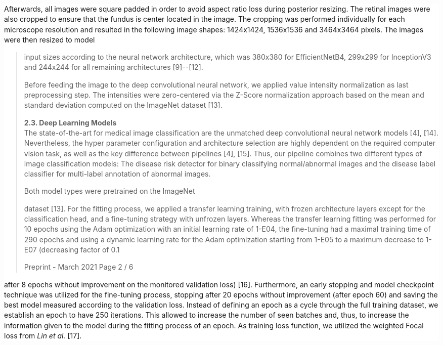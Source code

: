 Afterwards, all images were square padded in order to avoid aspect ratio
loss during posterior resizing. The retinal images were also cropped to
ensure that the fundus is center located in the image. The cropping was
performed individually for each microscope resolution and resulted in
the following image shapes: 1424x1424, 1536x1536 and 3464x3464 pixels.
The images were then resized to model

> input sizes according to the neural network architecture, which was
> 380x380 for EfficientNetB4, 299x299 for InceptionV3 and 244x244 for
> all remaining architectures \[9\]--\[12\].
>
> Before feeding the image to the deep convolutional neural network, we
> applied value intensity normalization as last preprocessing step. The
> intensities were zero-centered via the Z-Score normalization approach
> based on the mean and standard deviation computed on the ImageNet
> dataset \[13\].
>
> **2.3. Deep Learning Models**\
> The state-of-the-art for medical image classification are the
> unmatched deep convolutional neural network models \[4\], \[14\].
> Nevertheless, the hyper parameter configuration and architecture
> selection are highly dependent on the required computer vision task,
> as well as the key difference between pipelines \[4\], \[15\]. Thus,
> our pipeline combines two different types of image classification
> models: The disease risk detector for binary classifying
> normal/abnormal images and the disease label classifier for
> multi-label annotation of abnormal images.
>
> Both model types were pretrained on the ImageNet
>
> dataset \[13\]. For the fitting process, we applied a transfer
> learning training, with frozen architecture layers except for the
> classification head, and a fine-tuning strategy with unfrozen layers.
> Whereas the transfer learning fitting was performed for 10 epochs
> using the Adam optimization with an initial learning rate of 1-E04,
> the fine-tuning had a maximal training time of 290 epochs and using a
> dynamic learning rate for the Adam optimization starting from 1-E05 to
> a maximum decrease to 1-E07 (decreasing factor of 0.1
>
> Preprint - March 2021 Page 2 / 6

after 8 epochs without improvement on the monitored validation loss)
\[16\]. Furthermore, an early stopping and model checkpoint technique
was utilized for the fine-tuning process, stopping after 20 epochs
without improvement (after epoch 60) and saving the best model measured
according to the validation loss. Instead of defining an epoch as a
cycle through the full training dataset, we establish an epoch to have
250 iterations. This allowed to increase the number of seen batches and,
thus, to increase the information given to the model during the fitting
process of an epoch. As training loss function, we utilized the weighted
Focal loss from *Lin et al.* \[17\].

